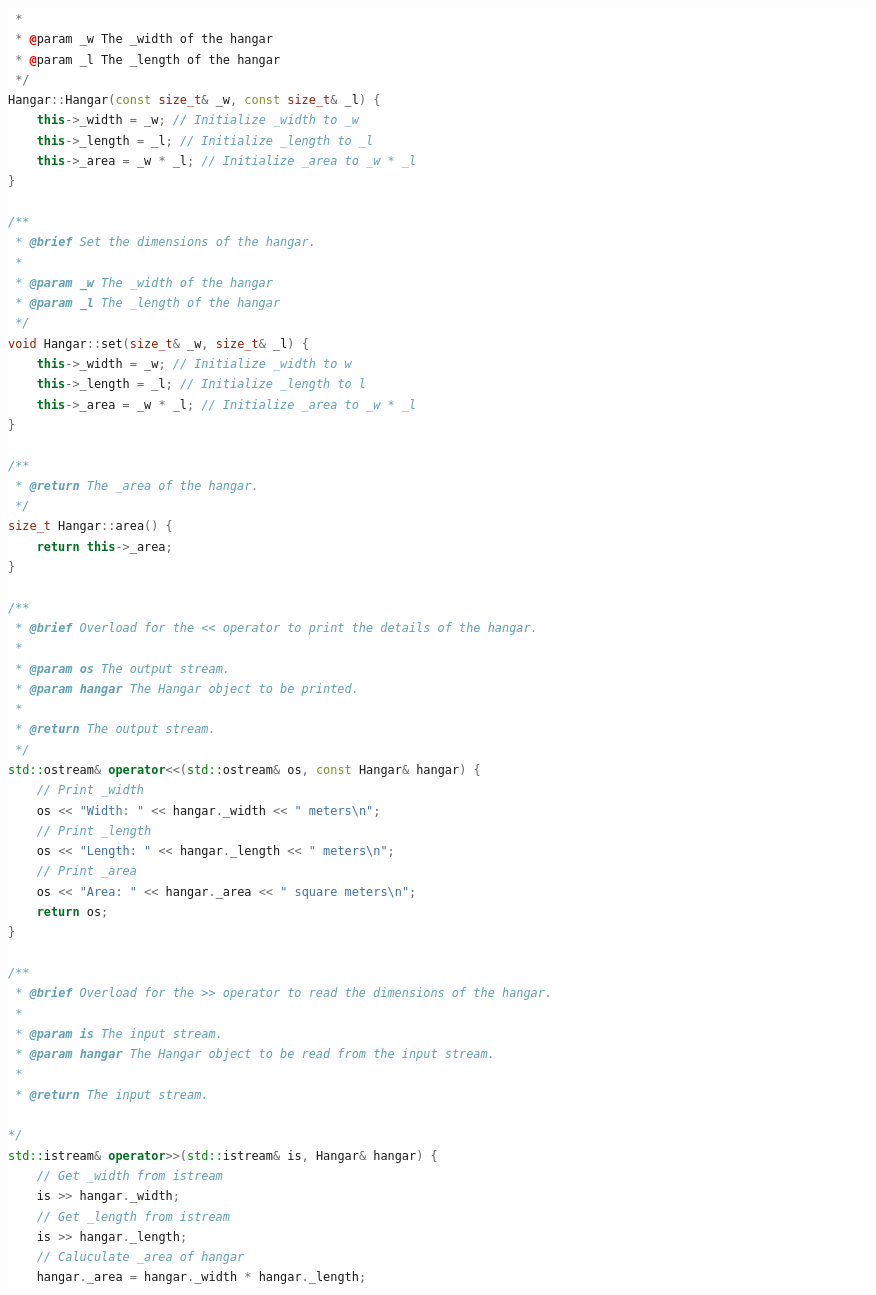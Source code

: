 ```cpp
 *
 * @param _w The _width of the hangar
 * @param _l The _length of the hangar
 */
Hangar::Hangar(const size_t& _w, const size_t& _l) {
    this->_width = _w; // Initialize _width to _w
    this->_length = _l; // Initialize _length to _l
    this->_area = _w * _l; // Initialize _area to _w * _l
}

/**
 * @brief Set the dimensions of the hangar.
 *
 * @param _w The _width of the hangar
 * @param _l The _length of the hangar
 */
void Hangar::set(size_t& _w, size_t& _l) {
    this->_width = _w; // Initialize _width to w
    this->_length = _l; // Initialize _length to l
    this->_area = _w * _l; // Initialize _area to _w * _l
}

/**
 * @return The _area of the hangar.
 */
size_t Hangar::area() {
    return this->_area;
}

/**
 * @brief Overload for the << operator to print the details of the hangar.
 * 
 * @param os The output stream.
 * @param hangar The Hangar object to be printed.
 *
 * @return The output stream.
 */
std::ostream& operator<<(std::ostream& os, const Hangar& hangar) {
    // Print _width
    os << "Width: " << hangar._width << " meters\n";
    // Print _length
    os << "Length: " << hangar._length << " meters\n";
    // Print _area
    os << "Area: " << hangar._area << " square meters\n";
    return os;
}

/**
 * @brief Overload for the >> operator to read the dimensions of the hangar.
 *
 * @param is The input stream.
 * @param hangar The Hangar object to be read from the input stream.
 *
 * @return The input stream.

*/
std::istream& operator>>(std::istream& is, Hangar& hangar) {
    // Get _width from istream
    is >> hangar._width;
    // Get _length from istream
    is >> hangar._length;
    // Caluculate _area of hangar
    hangar._area = hangar._width * hangar._length;
```